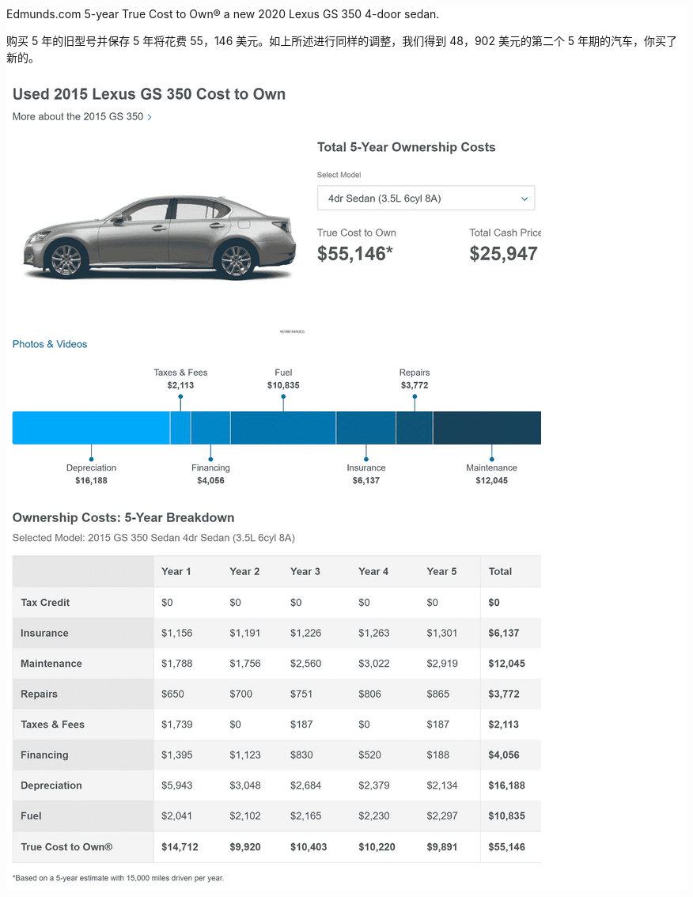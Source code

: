 Edmunds.com 5-year True Cost to Own® a new 2020 Lexus GS 350 4-door sedan.

购买 5 年的旧型号并保存 5 年将花费 55，146 美元。如上所述进行同样的调整，我们得到 48，902 美元的第二个 5 年期的汽车，你买了新的。

![](img/78ad4b569b49742dd2f87b00eba4bc7f.png)
